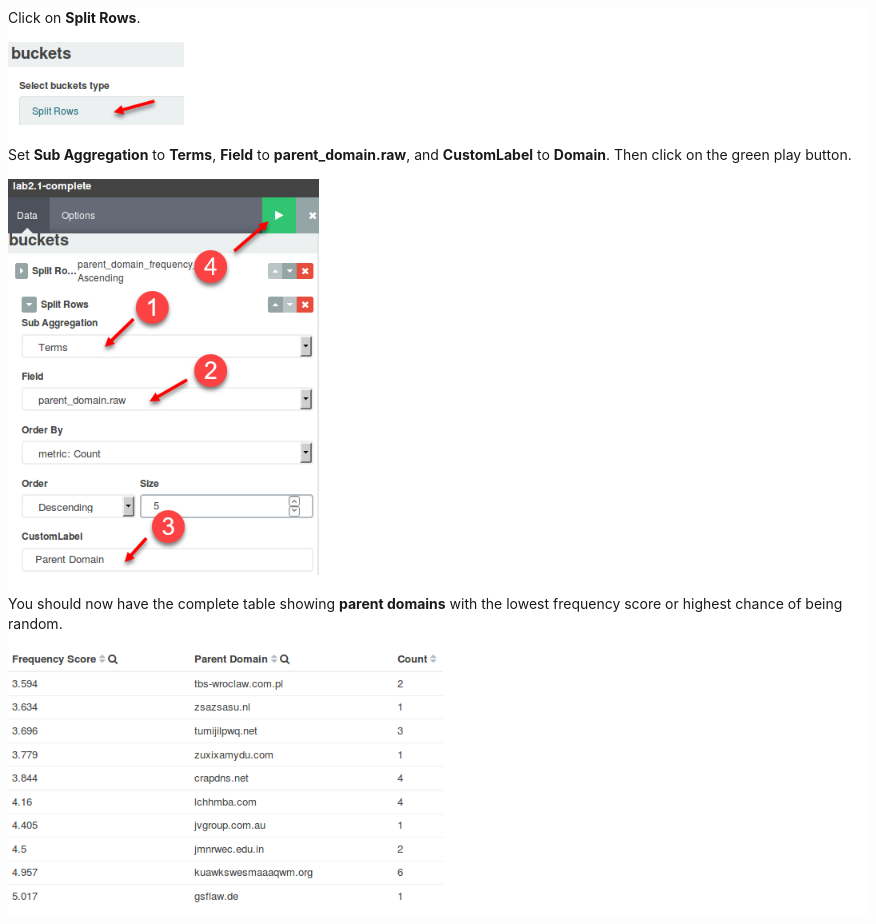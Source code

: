 Click on **Split Rows**.

<img src="./media/image24.png" width="176" height="83" />

Set **Sub Aggregation** to **Terms**, **Field** to **parent\_domain.raw**, and **CustomLabel** to **Domain**. Then click on the green play button.

<img src="./media/image26.png" width="311" height="396" />

You should now have the complete table showing **parent domains** with the lowest frequency score or highest chance of being random.

<img src="./media/image27.png" width="435" height="262" />
